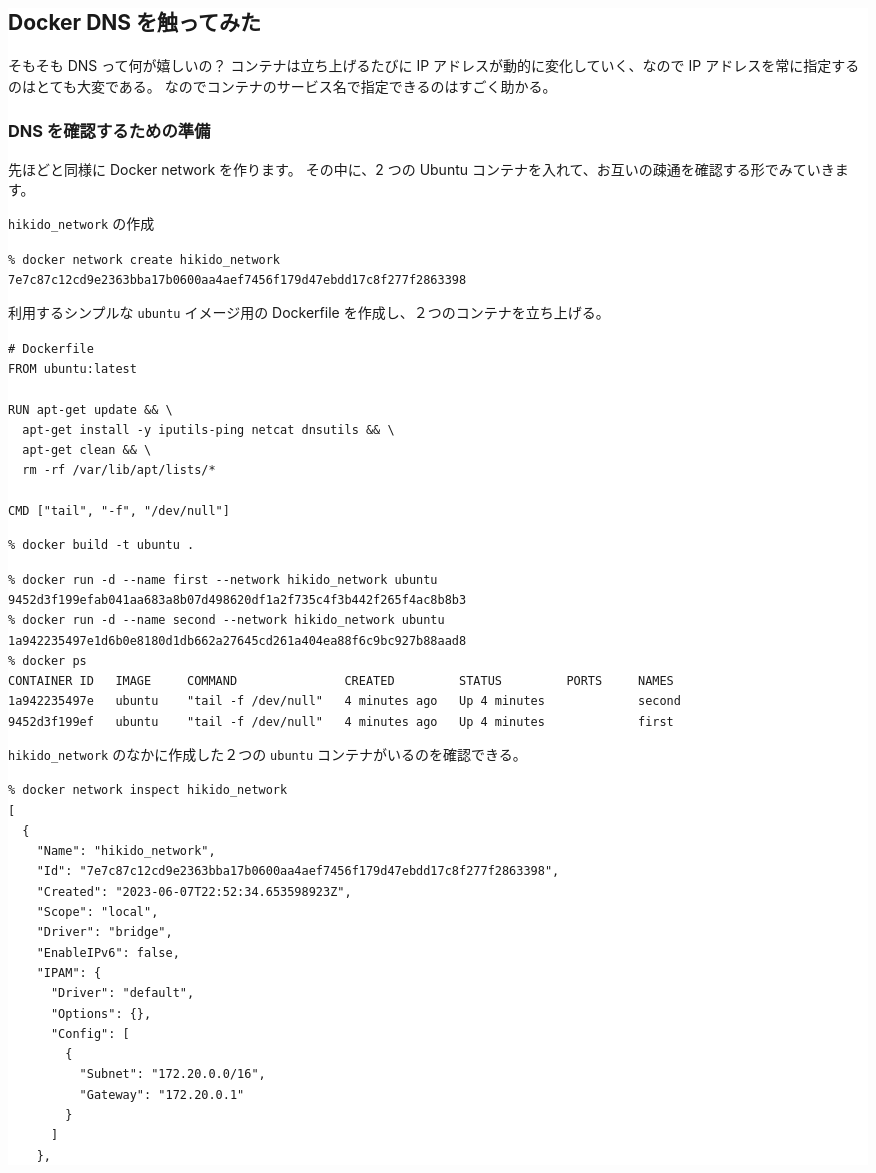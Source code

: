 ```console
```

## Docker DNS を触ってみた

そもそも DNS って何が嬉しいの？
コンテナは立ち上げるたびに IP アドレスが動的に変化していく、なので IP アドレスを常に指定するのはとても大変である。
なのでコンテナのサービス名で指定できるのはすごく助かる。

### DNS を確認するための準備
先ほどと同様に Docker network を作ります。
その中に、2 つの Ubuntu コンテナを入れて、お互いの疎通を確認する形でみていきます。

`hikido_network` の作成
```
% docker network create hikido_network
7e7c87c12cd9e2363bba17b0600aa4aef7456f179d47ebdd17c8f277f2863398
```

利用するシンプルな `ubuntu` イメージ用の Dockerfile を作成し、２つのコンテナを立ち上げる。
```
# Dockerfile
FROM ubuntu:latest

RUN apt-get update && \
  apt-get install -y iputils-ping netcat dnsutils && \
  apt-get clean && \
  rm -rf /var/lib/apt/lists/*

CMD ["tail", "-f", "/dev/null"]
```
```
% docker build -t ubuntu .
```
```
% docker run -d --name first --network hikido_network ubuntu
9452d3f199efab041aa683a8b07d498620df1a2f735c4f3b442f265f4ac8b8b3
% docker run -d --name second --network hikido_network ubuntu
1a942235497e1d6b0e8180d1db662a27645cd261a404ea88f6c9bc927b88aad8
% docker ps
CONTAINER ID   IMAGE     COMMAND               CREATED         STATUS         PORTS     NAMES
1a942235497e   ubuntu    "tail -f /dev/null"   4 minutes ago   Up 4 minutes             second
9452d3f199ef   ubuntu    "tail -f /dev/null"   4 minutes ago   Up 4 minutes             first
```

`hikido_network` のなかに作成した２つの `ubuntu` コンテナがいるのを確認できる。

```console
% docker network inspect hikido_network
[
  {
    "Name": "hikido_network",
    "Id": "7e7c87c12cd9e2363bba17b0600aa4aef7456f179d47ebdd17c8f277f2863398",
    "Created": "2023-06-07T22:52:34.653598923Z",
    "Scope": "local",
    "Driver": "bridge",
    "EnableIPv6": false,
    "IPAM": {
      "Driver": "default",
      "Options": {},
      "Config": [
        {
          "Subnet": "172.20.0.0/16",
          "Gateway": "172.20.0.1"
        }
      ]
    },
```